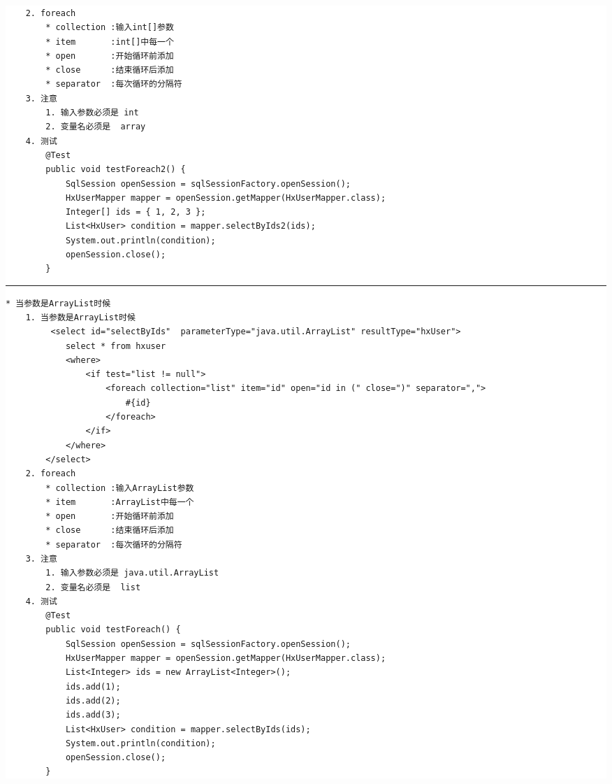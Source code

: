 		2. foreach
			* collection :输入int[]参数
			* item		 :int[]中每一个
			* open		 :开始循环前添加
			* close		 :结束循环后添加
			* separator	 :每次循环的分隔符		
		3. 注意
			1. 输入参数必须是 int
			2. 变量名必须是  array
		4. 测试
			@Test
			public void testForeach2() {
				SqlSession openSession = sqlSessionFactory.openSession();
				HxUserMapper mapper = openSession.getMapper(HxUserMapper.class);
				Integer[] ids = { 1, 2, 3 };
				List<HxUser> condition = mapper.selectByIds2(ids);
				System.out.println(condition);
				openSession.close();
			}

----------
	* 当参数是ArrayList时候
		1. 当参数是ArrayList时候
			 <select id="selectByIds"  parameterType="java.util.ArrayList" resultType="hxUser">
				select * from hxuser 
				<where>
					<if test="list != null">
						<foreach collection="list" item="id" open="id in (" close=")" separator=",">
							#{id}
						</foreach>
					</if>
				</where>
			</select> 
		2. foreach
			* collection :输入ArrayList参数
			* item		 :ArrayList中每一个
			* open		 :开始循环前添加
			* close		 :结束循环后添加
			* separator	 :每次循环的分隔符		
		3. 注意
			1. 输入参数必须是 java.util.ArrayList
			2. 变量名必须是  list
		4. 测试
			@Test
			public void testForeach() {
				SqlSession openSession = sqlSessionFactory.openSession();
				HxUserMapper mapper = openSession.getMapper(HxUserMapper.class);
				List<Integer> ids = new ArrayList<Integer>();
				ids.add(1);
				ids.add(2);
				ids.add(3);
				List<HxUser> condition = mapper.selectByIds(ids);
				System.out.println(condition);
				openSession.close();
			}
